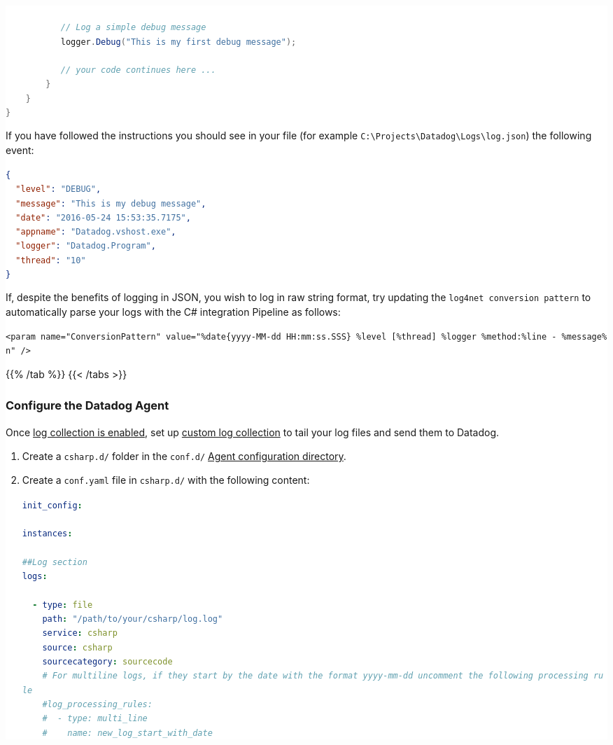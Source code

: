 ```csharp

           // Log a simple debug message
           logger.Debug("This is my first debug message");

           // your code continues here ...
        }
    }
}
```

If you have followed the instructions you should see in your file (for example `C:\Projects\Datadog\Logs\log.json`) the following event:

```json
{
  "level": "DEBUG",
  "message": "This is my debug message",
  "date": "2016-05-24 15:53:35.7175",
  "appname": "Datadog.vshost.exe",
  "logger": "Datadog.Program",
  "thread": "10"
}
```

If, despite the benefits of logging in JSON, you wish to log in raw string format, try updating the `log4net conversion pattern` to automatically parse your logs with the C# integration Pipeline as follows:

```text
<param name="ConversionPattern" value="%date{yyyy-MM-dd HH:mm:ss.SSS} %level [%thread] %logger %method:%line - %message%n" />
```

{{% /tab %}}
{{< /tabs >}}

### Configure the Datadog Agent

Once [log collection is enabled][2], set up [custom log collection][3] to tail your log files and send them to Datadog.

1. Create a `csharp.d/` folder in the `conf.d/` [Agent configuration directory][4].
2. Create a `conf.yaml` file in `csharp.d/` with the following content:

    ```yaml
    init_config:

    instances:

    ##Log section
    logs:

      - type: file
        path: "/path/to/your/csharp/log.log"
        service: csharp
        source: csharp
        sourcecategory: sourcecode
        # For multiline logs, if they start by the date with the format yyyy-mm-dd uncomment the following processing rule
        #log_processing_rules:
        #  - type: multi_line
        #    name: new_log_start_with_date

[1]: /logs/log_configuration/parsing
[2]: /agent/logs/?tab=tailfiles#activate-log-collection
[3]: /agent/logs/?tab=tailfiles#custom-log-collection
[4]: /agent/guide/agent-configuration-files/?tab=agentv6v7#agent-configuration-directory
[5]: /agent/guide/agent-commands/?tab=agentv6v7#restart-the-agent
[6]: /agent/guide/agent-commands/?tab=agentv6v7#agent-status-and-information
[7]: /logs/log_configuration/parsing/?tab=matchers
[8]: /logs/explorer/#overview
[9]: /tracing/other_telemetry/connect_logs_and_traces/dotnet/
[10]: /agent/logs/advanced_log_collection
[11]: /serverless/azure_app_services
[12]: /account_management/org_settings/sensitive_data_detection/#overview
[13]: /tracing/trace_collection/dd_libraries/dotnet-core
[14]: /tracing/trace_collection/dd_libraries/dotnet-framework
[15]: https://app.datadoghq.com/organization-settings/api-keys
[16]: /getting_started/site/
[17]: /logs/log_configuration/pipelines/?tab=source
[18]: /api/latest/logs/#send-logs
[19]: https://www.nuget.org/packages/Serilog.Sinks.Datadog.Logs
[20]: /logs/log_configuration/attributes_naming_convention/#reserved-attributes